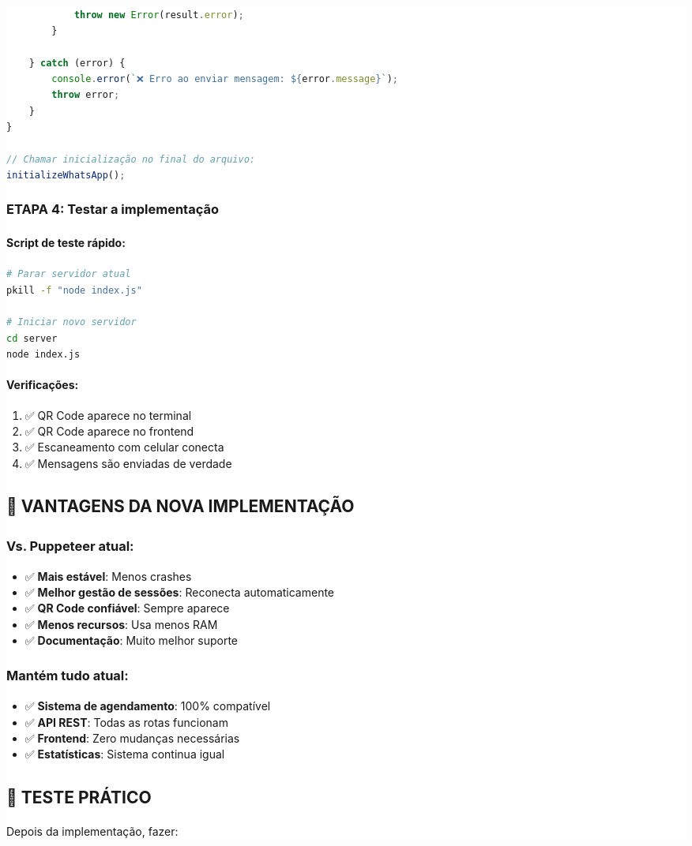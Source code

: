 ```javascript
            throw new Error(result.error);
        }
        
    } catch (error) {
        console.error(`❌ Erro ao enviar mensagem: ${error.message}`);
        throw error;
    }
}

// Chamar inicialização no final do arquivo:
initializeWhatsApp();
```

### **ETAPA 4: Testar a implementação**

#### **Script de teste rápido:**
```bash
# Parar servidor atual
pkill -f "node index.js"

# Iniciar novo servidor
cd server
node index.js
```

#### **Verificações:**
1. ✅ QR Code aparece no terminal
2. ✅ QR Code aparece no frontend 
3. ✅ Escaneamento com celular conecta
4. ✅ Mensagens são enviadas de verdade

## 🎯 **VANTAGENS DA NOVA IMPLEMENTAÇÃO**

### **Vs. Puppeteer atual:**
- ✅ **Mais estável**: Menos crashes
- ✅ **Melhor gestão de sessões**: Reconecta automaticamente
- ✅ **QR Code confiável**: Sempre aparece
- ✅ **Menos recursos**: Usa menos RAM
- ✅ **Documentação**: Muito melhor suporte

### **Mantém tudo atual:**
- ✅ **Sistema de agendamento**: 100% compatível
- ✅ **API REST**: Todas as rotas funcionam
- ✅ **Frontend**: Zero mudanças necessárias
- ✅ **Estatísticas**: Sistema continua igual

## 📱 **TESTE PRÁTICO**

Depois da implementação, fazer:
